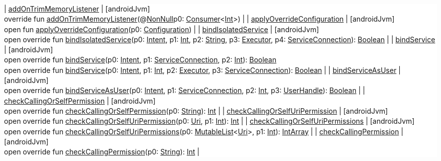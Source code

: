| [addOnTrimMemoryListener](../../org.mjdev.balldontlie.base.activity/-composable-activity/index.md#-94317946%2FFunctions%2F-912451524) | [androidJvm]<br>override fun [addOnTrimMemoryListener](../../org.mjdev.balldontlie.base.activity/-composable-activity/index.md#-94317946%2FFunctions%2F-912451524)(@[NonNull](https://developer.android.com/reference/kotlin/androidx/annotation/NonNull.html)p0: [Consumer](https://developer.android.com/reference/kotlin/androidx/core/util/Consumer.html)&lt;[Int](https://kotlinlang.org/api/latest/jvm/stdlib/kotlin/-int/index.html)&gt;) |
| [applyOverrideConfiguration](../../org.mjdev.balldontlie.base.activity/-composable-activity/index.md#1950433422%2FFunctions%2F-912451524) | [androidJvm]<br>open fun [applyOverrideConfiguration](../../org.mjdev.balldontlie.base.activity/-composable-activity/index.md#1950433422%2FFunctions%2F-912451524)(p0: [Configuration](https://developer.android.com/reference/kotlin/android/content/res/Configuration.html)) |
| [bindIsolatedService](../../org.mjdev.balldontlie.sync/-sync-service/index.md#-936523269%2FFunctions%2F-912451524) | [androidJvm]<br>open override fun [bindIsolatedService](../../org.mjdev.balldontlie.sync/-sync-service/index.md#-936523269%2FFunctions%2F-912451524)(p0: [Intent](https://developer.android.com/reference/kotlin/android/content/Intent.html), p1: [Int](https://kotlinlang.org/api/latest/jvm/stdlib/kotlin/-int/index.html), p2: [String](https://kotlinlang.org/api/latest/jvm/stdlib/kotlin/-string/index.html), p3: [Executor](https://developer.android.com/reference/kotlin/java/util/concurrent/Executor.html), p4: [ServiceConnection](https://developer.android.com/reference/kotlin/android/content/ServiceConnection.html)): [Boolean](https://kotlinlang.org/api/latest/jvm/stdlib/kotlin/-boolean/index.html) |
| [bindService](../../org.mjdev.balldontlie.sync/-sync-service/index.md#2022335150%2FFunctions%2F-912451524) | [androidJvm]<br>open override fun [bindService](../../org.mjdev.balldontlie.sync/-sync-service/index.md#2022335150%2FFunctions%2F-912451524)(p0: [Intent](https://developer.android.com/reference/kotlin/android/content/Intent.html), p1: [ServiceConnection](https://developer.android.com/reference/kotlin/android/content/ServiceConnection.html), p2: [Int](https://kotlinlang.org/api/latest/jvm/stdlib/kotlin/-int/index.html)): [Boolean](https://kotlinlang.org/api/latest/jvm/stdlib/kotlin/-boolean/index.html)<br>open override fun [bindService](../../org.mjdev.balldontlie.sync/-sync-service/index.md#-764880913%2FFunctions%2F-912451524)(p0: [Intent](https://developer.android.com/reference/kotlin/android/content/Intent.html), p1: [Int](https://kotlinlang.org/api/latest/jvm/stdlib/kotlin/-int/index.html), p2: [Executor](https://developer.android.com/reference/kotlin/java/util/concurrent/Executor.html), p3: [ServiceConnection](https://developer.android.com/reference/kotlin/android/content/ServiceConnection.html)): [Boolean](https://kotlinlang.org/api/latest/jvm/stdlib/kotlin/-boolean/index.html) |
| [bindServiceAsUser](../../org.mjdev.balldontlie.sync/-sync-service/index.md#-365950384%2FFunctions%2F-912451524) | [androidJvm]<br>open override fun [bindServiceAsUser](../../org.mjdev.balldontlie.sync/-sync-service/index.md#-365950384%2FFunctions%2F-912451524)(p0: [Intent](https://developer.android.com/reference/kotlin/android/content/Intent.html), p1: [ServiceConnection](https://developer.android.com/reference/kotlin/android/content/ServiceConnection.html), p2: [Int](https://kotlinlang.org/api/latest/jvm/stdlib/kotlin/-int/index.html), p3: [UserHandle](https://developer.android.com/reference/kotlin/android/os/UserHandle.html)): [Boolean](https://kotlinlang.org/api/latest/jvm/stdlib/kotlin/-boolean/index.html) |
| [checkCallingOrSelfPermission](../../org.mjdev.balldontlie.sync/-sync-service/index.md#-315710025%2FFunctions%2F-912451524) | [androidJvm]<br>open override fun [checkCallingOrSelfPermission](../../org.mjdev.balldontlie.sync/-sync-service/index.md#-315710025%2FFunctions%2F-912451524)(p0: [String](https://kotlinlang.org/api/latest/jvm/stdlib/kotlin/-string/index.html)): [Int](https://kotlinlang.org/api/latest/jvm/stdlib/kotlin/-int/index.html) |
| [checkCallingOrSelfUriPermission](../../org.mjdev.balldontlie.sync/-sync-service/index.md#832829402%2FFunctions%2F-912451524) | [androidJvm]<br>open override fun [checkCallingOrSelfUriPermission](../../org.mjdev.balldontlie.sync/-sync-service/index.md#832829402%2FFunctions%2F-912451524)(p0: [Uri](https://developer.android.com/reference/kotlin/android/net/Uri.html), p1: [Int](https://kotlinlang.org/api/latest/jvm/stdlib/kotlin/-int/index.html)): [Int](https://kotlinlang.org/api/latest/jvm/stdlib/kotlin/-int/index.html) |
| [checkCallingOrSelfUriPermissions](../../org.mjdev.balldontlie.sync/-sync-service/index.md#-1013919811%2FFunctions%2F-912451524) | [androidJvm]<br>open override fun [checkCallingOrSelfUriPermissions](../../org.mjdev.balldontlie.sync/-sync-service/index.md#-1013919811%2FFunctions%2F-912451524)(p0: [MutableList](https://kotlinlang.org/api/latest/jvm/stdlib/kotlin.collections/-mutable-list/index.html)&lt;[Uri](https://developer.android.com/reference/kotlin/android/net/Uri.html)&gt;, p1: [Int](https://kotlinlang.org/api/latest/jvm/stdlib/kotlin/-int/index.html)): [IntArray](https://kotlinlang.org/api/latest/jvm/stdlib/kotlin/-int-array/index.html) |
| [checkCallingPermission](../../org.mjdev.balldontlie.sync/-sync-service/index.md#893466952%2FFunctions%2F-912451524) | [androidJvm]<br>open override fun [checkCallingPermission](../../org.mjdev.balldontlie.sync/-sync-service/index.md#893466952%2FFunctions%2F-912451524)(p0: [String](https://kotlinlang.org/api/latest/jvm/stdlib/kotlin/-string/index.html)): [Int](https://kotlinlang.org/api/latest/jvm/stdlib/kotlin/-int/index.html) |